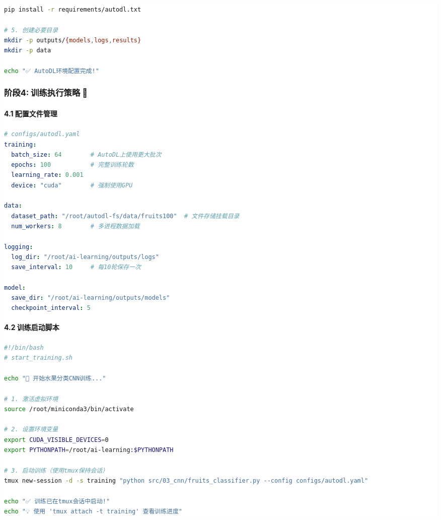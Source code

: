 ```bash
pip install -r requirements/autodl.txt

# 5. 创建必要目录
mkdir -p outputs/{models,logs,results}
mkdir -p data

echo "✅ AutoDL环境配置完成!"
```

### 阶段4: 训练执行策略 🎯

#### 4.1 配置文件管理
```yaml
# configs/autodl.yaml
training:
  batch_size: 64        # AutoDL上使用更大批次
  epochs: 100           # 完整训练轮数
  learning_rate: 0.001
  device: "cuda"        # 强制使用GPU
  
data:
  dataset_path: "/root/autodl-fs/data/fruits100"  # 文件存储挂载目录
  num_workers: 8        # 多进程数据加载
  
logging:
  log_dir: "/root/ai-learning/outputs/logs"
  save_interval: 10     # 每10轮保存一次
  
model:
  save_dir: "/root/ai-learning/outputs/models"
  checkpoint_interval: 5
```

#### 4.2 训练启动脚本
```bash
#!/bin/bash
# start_training.sh

echo "🍎 开始水果分类CNN训练..."

# 1. 激活虚拟环境
source /root/miniconda3/bin/activate

# 2. 设置环境变量
export CUDA_VISIBLE_DEVICES=0
export PYTHONPATH=/root/ai-learning:$PYTHONPATH

# 3. 启动训练（使用tmux保持会话）
tmux new-session -d -s training "python src/03_cnn/fruits_classifier.py --config configs/autodl.yaml"

echo "✅ 训练已在tmux会话中启动!"
echo "💡 使用 'tmux attach -t training' 查看训练进度"
```

